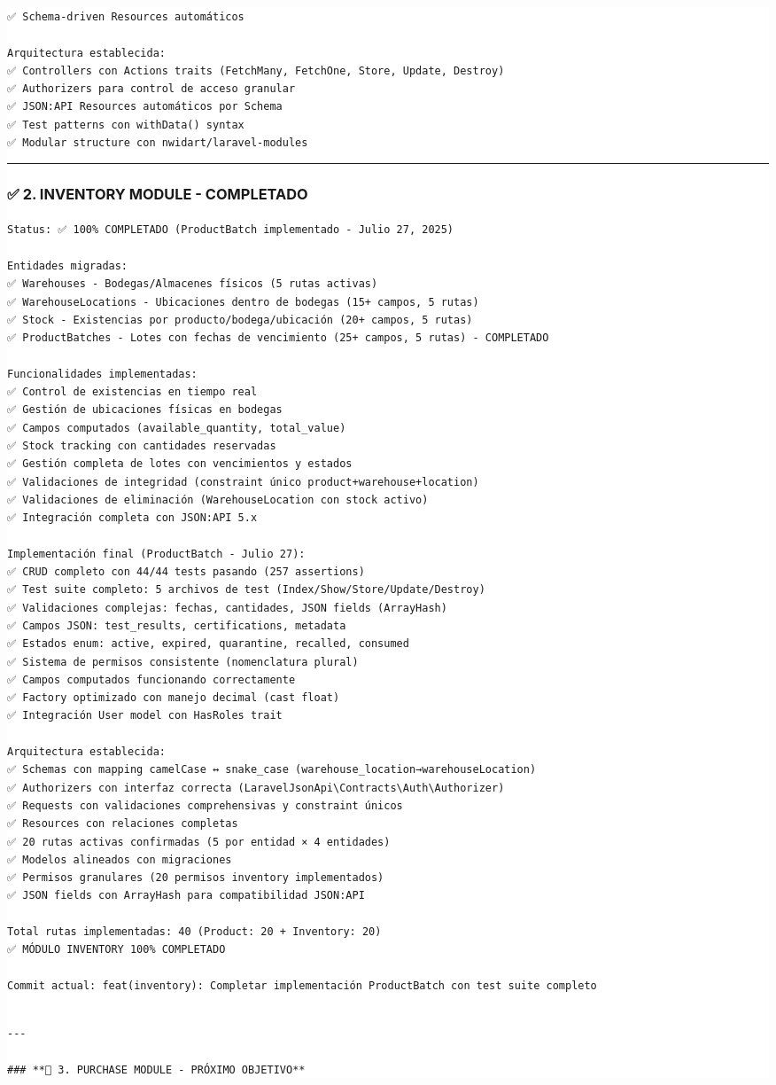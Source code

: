 ```
✅ Schema-driven Resources automáticos

Arquitectura establecida:
✅ Controllers con Actions traits (FetchMany, FetchOne, Store, Update, Destroy)
✅ Authorizers para control de acceso granular
✅ JSON:API Resources automáticos por Schema
✅ Test patterns con withData() syntax
✅ Modular structure con nwidart/laravel-modules
```

---

### **✅ 2. INVENTORY MODULE - COMPLETADO**
```
Status: ✅ 100% COMPLETADO (ProductBatch implementado - Julio 27, 2025)

Entidades migradas:
✅ Warehouses - Bodegas/Almacenes físicos (5 rutas activas)
✅ WarehouseLocations - Ubicaciones dentro de bodegas (15+ campos, 5 rutas)
✅ Stock - Existencias por producto/bodega/ubicación (20+ campos, 5 rutas)
✅ ProductBatches - Lotes con fechas de vencimiento (25+ campos, 5 rutas) - COMPLETADO

Funcionalidades implementadas:
✅ Control de existencias en tiempo real
✅ Gestión de ubicaciones físicas en bodegas  
✅ Campos computados (available_quantity, total_value)
✅ Stock tracking con cantidades reservadas
✅ Gestión completa de lotes con vencimientos y estados
✅ Validaciones de integridad (constraint único product+warehouse+location)
✅ Validaciones de eliminación (WarehouseLocation con stock activo)
✅ Integración completa con JSON:API 5.x

Implementación final (ProductBatch - Julio 27):
✅ CRUD completo con 44/44 tests pasando (257 assertions)
✅ Test suite completo: 5 archivos de test (Index/Show/Store/Update/Destroy)
✅ Validaciones complejas: fechas, cantidades, JSON fields (ArrayHash)
✅ Campos JSON: test_results, certifications, metadata
✅ Estados enum: active, expired, quarantine, recalled, consumed
✅ Sistema de permisos consistente (nomenclatura plural)
✅ Campos computados funcionando correctamente
✅ Factory optimizado con manejo decimal (cast float)
✅ Integración User model con HasRoles trait

Arquitectura establecida:
✅ Schemas con mapping camelCase ↔ snake_case (warehouse_location→warehouseLocation)
✅ Authorizers con interfaz correcta (LaravelJsonApi\Contracts\Auth\Authorizer)
✅ Requests con validaciones comprehensivas y constraint únicos
✅ Resources con relaciones completas
✅ 20 rutas activas confirmadas (5 por entidad × 4 entidades)
✅ Modelos alineados con migraciones
✅ Permisos granulares (20 permisos inventory implementados)
✅ JSON fields con ArrayHash para compatibilidad JSON:API

Total rutas implementadas: 40 (Product: 20 + Inventory: 20) 
✅ MÓDULO INVENTORY 100% COMPLETADO

Commit actual: feat(inventory): Completar implementación ProductBatch con test suite completo
```
```

---

### **🛒 3. PURCHASE MODULE - PRÓXIMO OBJETIVO**
```